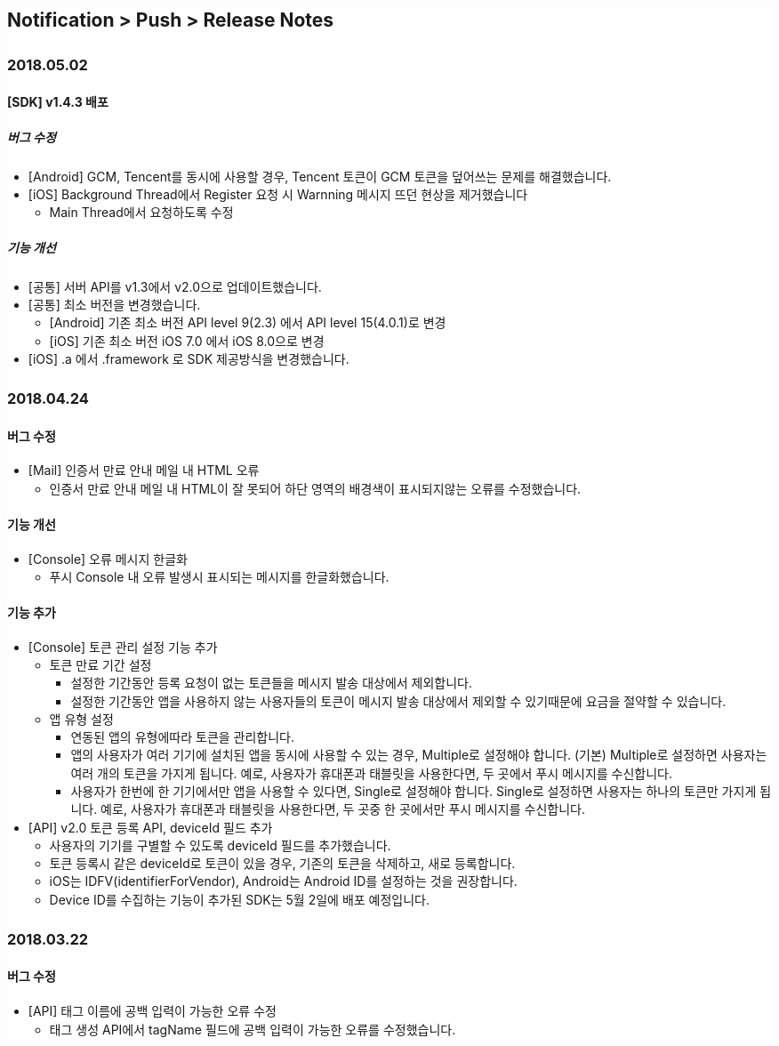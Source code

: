 ## Notification > Push > Release Notes

### 2018.05.02
#### [SDK] v1.4.3 배포
##### 버그 수정
* [Android] GCM, Tencent를 동시에 사용할 경우, Tencent 토큰이 GCM 토큰을 덮어쓰는 문제를 해결했습니다.
* [iOS] Background Thread에서 Register 요청 시 Warnning 메시지 뜨던 현상을 제거했습니다 
    * Main Thread에서 요청하도록 수정

##### 기능 개선
* [공통] 서버 API를 v1.3에서 v2.0으로 업데이트했습니다.
* [공통] 최소 버전을 변경했습니다.
    * [Android] 기존 최소 버전 API level 9(2.3) 에서 API level 15(4.0.1)로 변경
    * [iOS] 기존 최소 버전 iOS 7.0 에서 iOS 8.0으로 변경
* [iOS] .a 에서 .framework 로 SDK 제공방식을 변경했습니다.

### 2018.04.24
#### 버그 수정
* [Mail] 인증서 만료 안내 메일 내 HTML 오류
    * 인증서 만료 안내 메일 내 HTML이 잘 못되어 하단 영역의 배경색이 표시되지않는 오류를 수정했습니다.

#### 기능 개선
* [Console] 오류 메시지 한글화
    * 푸시 Console 내 오류 발생시 표시되는 메시지를 한글화했습니다.

#### 기능 추가
* [Console] 토큰 관리 설정 기능 추가
    * 토큰 만료 기간 설정
        * 설정한 기간동안 등록 요청이 없는 토큰들을 메시지 발송 대상에서 제외합니다.
        * 설정한 기간동안 앱을 사용하지 않는 사용자들의 토큰이 메시지 발송 대상에서 제외할 수 있기때문에 요금을 절약할 수 있습니다.
    * 앱 유형 설정
        * 연동된 앱의 유형에따라 토큰을 관리합니다.
        * 앱의 사용자가 여러 기기에 설치된 앱을 동시에 사용할 수 있는 경우, Multiple로 설정해야 합니다. (기본)
      Multiple로 설정하면 사용자는 여러 개의 토큰을 가지게 됩니다.
      예로, 사용자가 휴대폰과 태블릿을 사용한다면, 두 곳에서 푸시 메시지를 수신합니다.
        * 사용자가 한번에 한 기기에서만 앱을 사용할 수 있다면, Single로 설정해야 합니다.
      Single로 설정하면 사용자는 하나의 토큰만 가지게 됩니다.
      예로, 사용자가 휴대폰과 태블릿을 사용한다면, 두 곳중 한 곳에서만 푸시 메시지를 수신합니다.
* [API] v2.0 토큰 등록 API, deviceId 필드 추가
    * 사용자의 기기를 구별할 수 있도록 deviceId 필드를 추가했습니다.
    * 토큰 등록시 같은 deviceId로 토큰이 있을 경우, 기존의 토큰을 삭제하고, 새로 등록합니다.
    * iOS는 IDFV(identifierForVendor), Android는 Android ID를 설정하는 것을 권장합니다.
    * Device ID를 수집하는 기능이 추가된 SDK는 5월 2일에 배포 예정입니다.

### 2018.03.22
#### 버그 수정
* [API] 태그 이름에 공백 입력이 가능한 오류 수정
    * 태그 생성 API에서 tagName 필드에 공백 입력이 가능한 오류를 수정했습니다.
